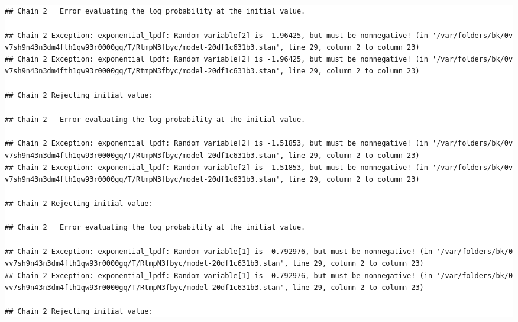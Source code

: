     ## Chain 2   Error evaluating the log probability at the initial value.

    ## Chain 2 Exception: exponential_lpdf: Random variable[2] is -1.96425, but must be nonnegative! (in '/var/folders/bk/0vv7sh9n43n3dm4fth1qw93r0000gq/T/RtmpN3fbyc/model-20df1c631b3.stan', line 29, column 2 to column 23)
    ## Chain 2 Exception: exponential_lpdf: Random variable[2] is -1.96425, but must be nonnegative! (in '/var/folders/bk/0vv7sh9n43n3dm4fth1qw93r0000gq/T/RtmpN3fbyc/model-20df1c631b3.stan', line 29, column 2 to column 23)

    ## Chain 2 Rejecting initial value:

    ## Chain 2   Error evaluating the log probability at the initial value.

    ## Chain 2 Exception: exponential_lpdf: Random variable[2] is -1.51853, but must be nonnegative! (in '/var/folders/bk/0vv7sh9n43n3dm4fth1qw93r0000gq/T/RtmpN3fbyc/model-20df1c631b3.stan', line 29, column 2 to column 23)
    ## Chain 2 Exception: exponential_lpdf: Random variable[2] is -1.51853, but must be nonnegative! (in '/var/folders/bk/0vv7sh9n43n3dm4fth1qw93r0000gq/T/RtmpN3fbyc/model-20df1c631b3.stan', line 29, column 2 to column 23)

    ## Chain 2 Rejecting initial value:

    ## Chain 2   Error evaluating the log probability at the initial value.

    ## Chain 2 Exception: exponential_lpdf: Random variable[1] is -0.792976, but must be nonnegative! (in '/var/folders/bk/0vv7sh9n43n3dm4fth1qw93r0000gq/T/RtmpN3fbyc/model-20df1c631b3.stan', line 29, column 2 to column 23)
    ## Chain 2 Exception: exponential_lpdf: Random variable[1] is -0.792976, but must be nonnegative! (in '/var/folders/bk/0vv7sh9n43n3dm4fth1qw93r0000gq/T/RtmpN3fbyc/model-20df1c631b3.stan', line 29, column 2 to column 23)

    ## Chain 2 Rejecting initial value:
